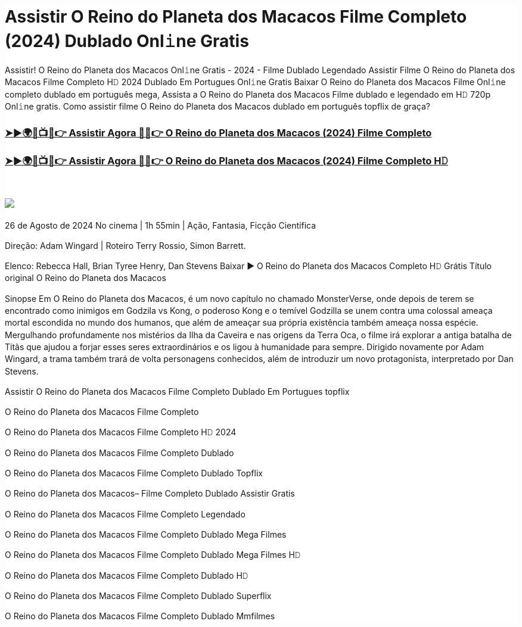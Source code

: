 #  Assistir O Reino do Planeta dos Macacos Filme Completo (2024) Dublado Onl𝚒ne Gratis

Assistir! O Reino do Planeta dos Macacos Onl𝚒ne Gratis - 2024 - Filme Dublado Legendado Assistir Filme O Reino do Planeta dos Macacos Filme Completo H𝙳 2024 Dublado Em Portugues Onl𝚒ne Gratis Baixar O Reino do Planeta dos Macacos Filme Onl𝚒ne completo dublado em português mega, Assista a O Reino do Planeta dos Macacos Filme dublado e legendado em H𝙳 720p Onl𝚒ne gratis. Como assistir filme O Reino do Planeta dos Macacos dublado em português topflix de graça?

<h3><a href="https://cutt.ly/BeeMq5zs">➤►🌍🔴📺📱👉 Assistir Agora 🔴✅👉 O Reino do Planeta dos Macacos (2024) Filme Completo</a></h3>

<h3><a href="https://cutt.ly/BeeMq5zs">➤►🌍🔴📺📱👉 Assistir Agora 🔴✅👉 O Reino do Planeta dos Macacos (2024) Filme Completo H𝙳</a></h3>

</br>
<p dir="auto"><a href="https://cutt.ly/BeeMq5zs" title="PLAY NOW" rel="nofollow"><img src="https://i.imgur.com/jhNGoEt.gif" style="max-width: 100%;"></a></p>

26 de Agosto de 2024 No cinema | 1h 55min | Ação, Fantasia, Ficção Científica

Direção: Adam Wingard | Roteiro Terry Rossio, Simon Barrett.

Elenco: Rebecca Hall, Brian Tyree Henry, Dan Stevens Baixar ► O Reino do Planeta dos Macacos Completo H𝙳 Grátis Título original O Reino do Planeta dos Macacos

Sinopse Em O Reino do Planeta dos Macacos, é um novo capítulo no chamado MonsterVerse, onde depois de terem se encontrado como inimigos em Godzila vs Kong, o poderoso Kong e o temível Godzilla se unem contra uma colossal ameaça mortal escondida no mundo dos humanos, que além de ameaçar sua própria existência também ameaça nossa espécie. Mergulhando profundamente nos mistérios da Ilha da Caveira e nas origens da Terra Oca, o filme irá explorar a antiga batalha de Titãs que ajudou a forjar esses seres extraordinários e os ligou à humanidade para sempre. Dirigido novamente por Adam Wingard, a trama também trará de volta personagens conhecidos, além de introduzir um novo protagonista, interpretado por Dan Stevens.

Assistir O Reino do Planeta dos Macacos Filme Completo Dublado Em Portugues topflix

O Reino do Planeta dos Macacos Filme Completo

O Reino do Planeta dos Macacos Filme Completo H𝙳 2024

O Reino do Planeta dos Macacos Filme Completo Dublado

O Reino do Planeta dos Macacos Filme Completo Dublado Topflix

O Reino do Planeta dos Macacos– Filme Completo Dublado Assistir Gratis

O Reino do Planeta dos Macacos Filme Completo Legendado

O Reino do Planeta dos Macacos Filme Completo Dublado Mega Filmes

O Reino do Planeta dos Macacos Filme Completo Dublado Mega Filmes H𝙳

O Reino do Planeta dos Macacos Filme Completo Dublado H𝙳

O Reino do Planeta dos Macacos Filme Completo Dublado Superflix

O Reino do Planeta dos Macacos Filme Completo Dublado Mmfilmes

